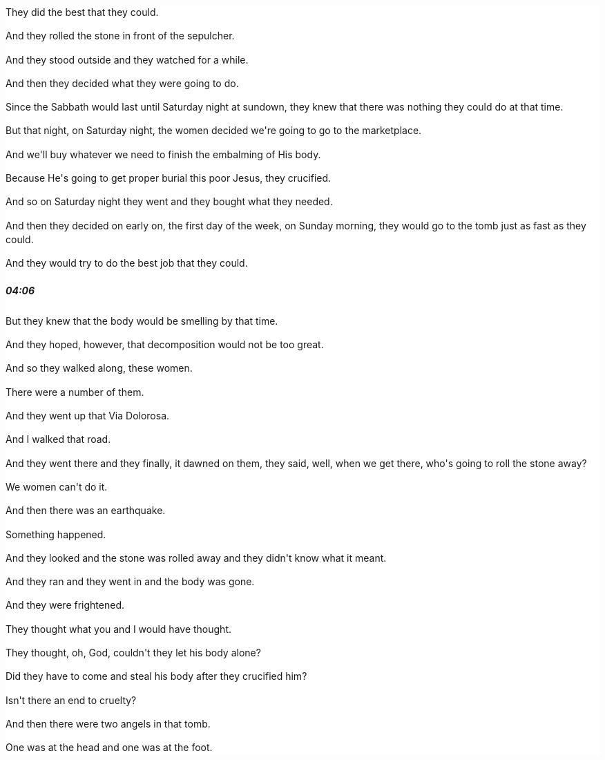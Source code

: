 They did the best that they could.

And they rolled the stone in front of the sepulcher.

And they stood outside and they watched for a while.

And then they decided what they were going to do.

Since the Sabbath would last until Saturday night at sundown, they knew that there was nothing they could do at that time.

But that night, on Saturday night, the women decided we're going to go to the marketplace.

And we'll buy whatever we need to finish the embalming of His body.

Because He's going to get proper burial this poor Jesus, they crucified.

And so on Saturday night they went and they bought what they needed.

And then they decided on early on, the first day of the week, on Sunday morning, they would go to the tomb just as fast as they could.

And they would try to do the best job that they could.

##### 04:06

But they knew that the body would be smelling by that time.

And they hoped, however, that decomposition would not be too great.

And so they walked along, these women.

There were a number of them.

And they went up that Via Dolorosa.

And I walked that road.

And they went there and they finally, it dawned on them, they said, well, when we get there, who's going to roll the stone away?

We women can't do it.

And then there was an earthquake.

Something happened.

And they looked and the stone was rolled away and they didn't know what it meant.

And they ran and they went in and the body was gone.

And they were frightened.

They thought what you and I would have thought.

They thought, oh, God, couldn't they let his body alone?

Did they have to come and steal his body after they crucified him?

Isn't there an end to cruelty?

And then there were two angels in that tomb.

One was at the head and one was at the foot.
